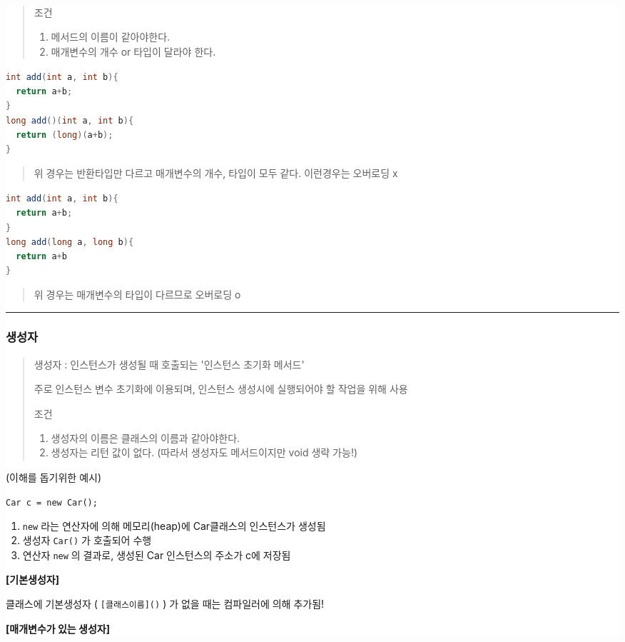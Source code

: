> 조건
>
> 1. 메서드의 이름이 같아야한다.
> 2. 매개변수의 개수 or 타입이 달라야 한다.

```java
int add(int a, int b){
  return a+b;
}
long add()(int a, int b){
  return (long)(a+b);
}
```

> 위 경우는 반환타입만 다르고 매개변수의 개수, 타입이 모두 같다. 이런경우는 오버로딩 x

```java
int add(int a, int b){
  return a+b;
}
long add(long a, long b){
  return a+b
}
```

> 위 경우는 매개변수의 타입이 다르므로 오버로딩 o



***

### 생성자

> 생성자 : 인스턴스가 생성될 때 호출되는 '인스턴스 초기화 메서드'
>
> 주로 인스턴스 변수 초기화에 이용되며, 인스턴스 생성시에 실행되어야 할 작업을 위해 사용
>
> 조건
>
> 1. 생성자의 이름은 클래스의 이름과 같아야한다.
> 2. 생성자는 리턴 값이 없다. (따라서 생성자도 메서드이지만 void 생략 가능!)

(이해를 돕기위한 예시)

`Car c = new Car();`

1. `new` 라는 연산자에 의해 메모리(heap)에 Car클래스의 인스턴스가 생성됨
2. 생성자 `Car()` 가 호출되어 수행
3. 연산자 `new` 의 결과로, 생성된 Car 인스턴스의 주소가 c에 저장됨



**[기본생성자]**

클래스에 기본생성자 ( `[클래스이름]()` ) 가 없을 때는 컴파일러에 의해 추가됨!



**[매개변수가 있는 생성자]**
